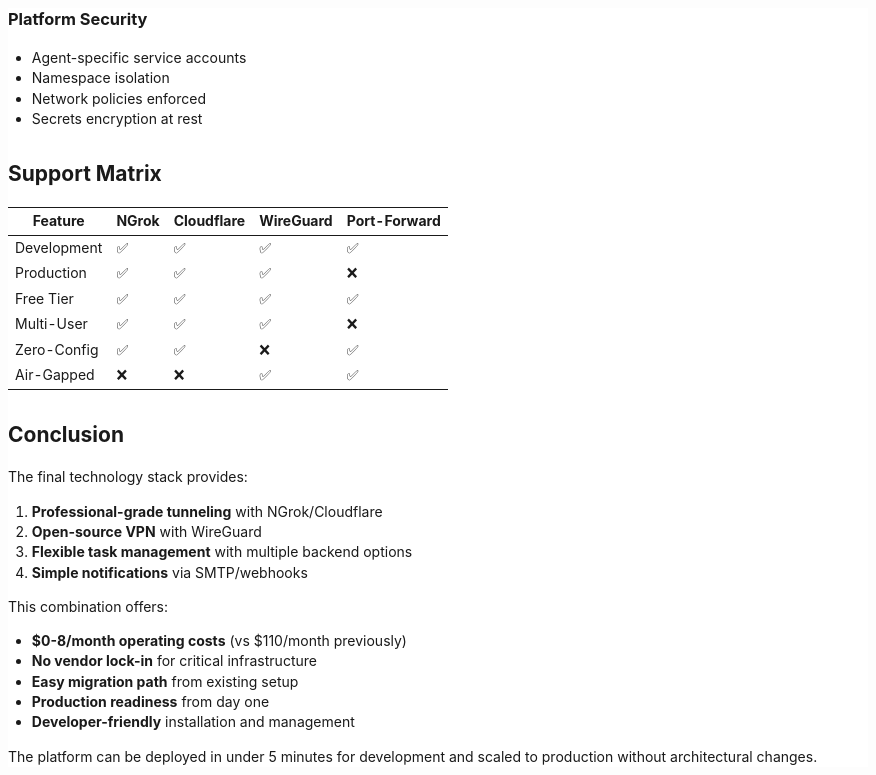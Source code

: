 ### Platform Security
- Agent-specific service accounts
- Namespace isolation
- Network policies enforced
- Secrets encryption at rest

## Support Matrix

| Feature | NGrok | Cloudflare | WireGuard | Port-Forward |
|---------|-------|------------|-----------|--------------|
| Development | ✅ | ✅ | ✅ | ✅ |
| Production | ✅ | ✅ | ✅ | ❌ |
| Free Tier | ✅ | ✅ | ✅ | ✅ |
| Multi-User | ✅ | ✅ | ✅ | ❌ |
| Zero-Config | ✅ | ✅ | ❌ | ✅ |
| Air-Gapped | ❌ | ❌ | ✅ | ✅ |

## Conclusion

The final technology stack provides:

1. **Professional-grade tunneling** with NGrok/Cloudflare
2. **Open-source VPN** with WireGuard  
3. **Flexible task management** with multiple backend options
4. **Simple notifications** via SMTP/webhooks

This combination offers:
- **$0-8/month operating costs** (vs $110/month previously)
- **No vendor lock-in** for critical infrastructure
- **Easy migration path** from existing setup
- **Production readiness** from day one
- **Developer-friendly** installation and management

The platform can be deployed in under 5 minutes for development and scaled to production without architectural changes.